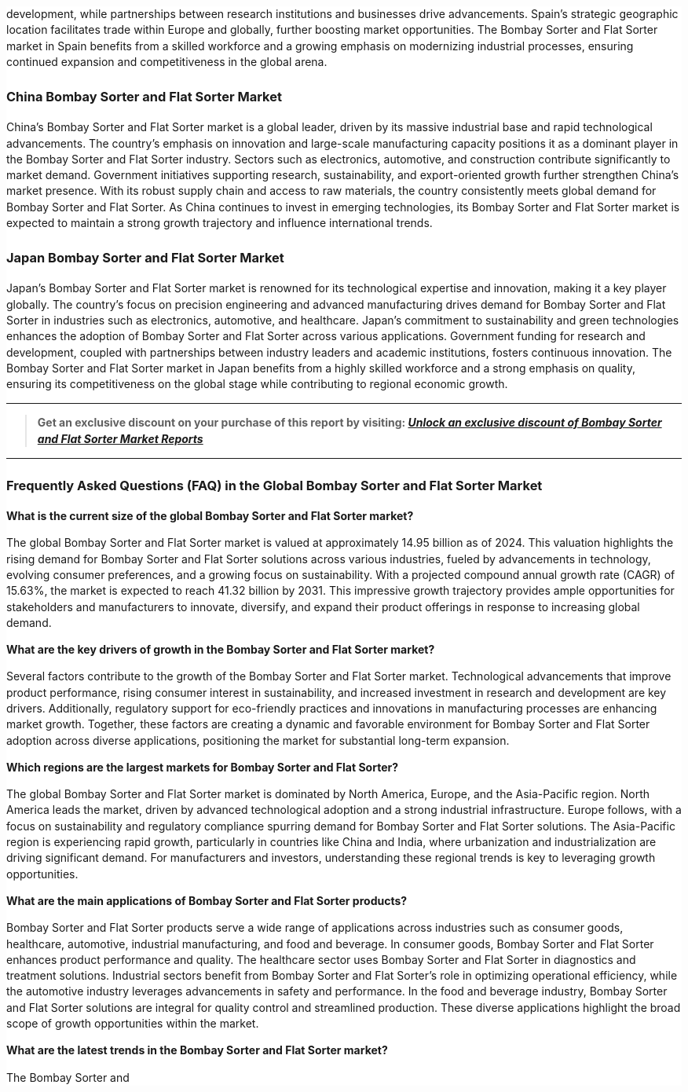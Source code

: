 development, while partnerships between research institutions and businesses drive advancements. Spain&rsquo;s strategic geographic location facilitates trade within Europe and globally, further boosting market opportunities. The Bombay Sorter and Flat Sorter market in Spain benefits from a skilled workforce and a growing emphasis on modernizing industrial processes, ensuring continued expansion and competitiveness in the global arena.</p><h3>China Bombay Sorter and Flat Sorter Market</h3><p>China&rsquo;s Bombay Sorter and Flat Sorter market is a global leader, driven by its massive industrial base and rapid technological advancements. The country&rsquo;s emphasis on innovation and large-scale manufacturing capacity positions it as a dominant player in the Bombay Sorter and Flat Sorter industry. Sectors such as electronics, automotive, and construction contribute significantly to market demand. Government initiatives supporting research, sustainability, and export-oriented growth further strengthen China&rsquo;s market presence. With its robust supply chain and access to raw materials, the country consistently meets global demand for Bombay Sorter and Flat Sorter. As China continues to invest in emerging technologies, its Bombay Sorter and Flat Sorter market is expected to maintain a strong growth trajectory and influence international trends.</p><h3>Japan Bombay Sorter and Flat Sorter Market</h3><p>Japan&rsquo;s Bombay Sorter and Flat Sorter market is renowned for its technological expertise and innovation, making it a key player globally. The country&rsquo;s focus on precision engineering and advanced manufacturing drives demand for Bombay Sorter and Flat Sorter in industries such as electronics, automotive, and healthcare. Japan&rsquo;s commitment to sustainability and green technologies enhances the adoption of Bombay Sorter and Flat Sorter across various applications. Government funding for research and development, coupled with partnerships between industry leaders and academic institutions, fosters continuous innovation. The Bombay Sorter and Flat Sorter market in Japan benefits from a highly skilled workforce and a strong emphasis on quality, ensuring its competitiveness on the global stage while contributing to regional economic growth.</p><hr /><blockquote><p><strong>Get an exclusive discount on your purchase of this report by visiting: <em><a href="://marketresearchpulse.com/ask-for-discount/70552?utm_source=Github&amp;utm_medium=021">Unlock an exclusive discount of Bombay Sorter and Flat Sorter Market Reports</a></em>&nbsp;</strong></p></blockquote><hr /><h3>Frequently Asked Questions (FAQ) in the Global Bombay Sorter and Flat Sorter Market</h3><p><strong>What is the current size of the global Bombay Sorter and Flat Sorter market?</strong></p><p>The global Bombay Sorter and Flat Sorter market is valued at approximately 14.95 billion as of 2024. This valuation highlights the rising demand for Bombay Sorter and Flat Sorter solutions across various industries, fueled by advancements in technology, evolving consumer preferences, and a growing focus on sustainability. With a projected compound annual growth rate (CAGR) of 15.63%, the market is expected to reach 41.32 billion by 2031. This impressive growth trajectory provides ample opportunities for stakeholders and manufacturers to innovate, diversify, and expand their product offerings in response to increasing global demand.</p><p><strong>What are the key drivers of growth in the Bombay Sorter and Flat Sorter market?</strong></p><p>Several factors contribute to the growth of the Bombay Sorter and Flat Sorter market. Technological advancements that improve product performance, rising consumer interest in sustainability, and increased investment in research and development are key drivers. Additionally, regulatory support for eco-friendly practices and innovations in manufacturing processes are enhancing market growth. Together, these factors are creating a dynamic and favorable environment for Bombay Sorter and Flat Sorter adoption across diverse applications, positioning the market for substantial long-term expansion.</p><p><strong>Which regions are the largest markets for Bombay Sorter and Flat Sorter?</strong></p><p>The global Bombay Sorter and Flat Sorter market is dominated by North America, Europe, and the Asia-Pacific region. North America leads the market, driven by advanced technological adoption and a strong industrial infrastructure. Europe follows, with a focus on sustainability and regulatory compliance spurring demand for Bombay Sorter and Flat Sorter solutions. The Asia-Pacific region is experiencing rapid growth, particularly in countries like China and India, where urbanization and industrialization are driving significant demand. For manufacturers and investors, understanding these regional trends is key to leveraging growth opportunities.</p><p><strong>What are the main applications of Bombay Sorter and Flat Sorter products?</strong></p><p>Bombay Sorter and Flat Sorter products serve a wide range of applications across industries such as consumer goods, healthcare, automotive, industrial manufacturing, and food and beverage. In consumer goods, Bombay Sorter and Flat Sorter enhances product performance and quality. The healthcare sector uses Bombay Sorter and Flat Sorter in diagnostics and treatment solutions. Industrial sectors benefit from Bombay Sorter and Flat Sorter&rsquo;s role in optimizing operational efficiency, while the automotive industry leverages advancements in safety and performance. In the food and beverage industry, Bombay Sorter and Flat Sorter solutions are integral for quality control and streamlined production. These diverse applications highlight the broad scope of growth opportunities within the market.</p><p><strong>What are the latest trends in the Bombay Sorter and Flat Sorter market?</strong></p><p>The Bombay Sorter and